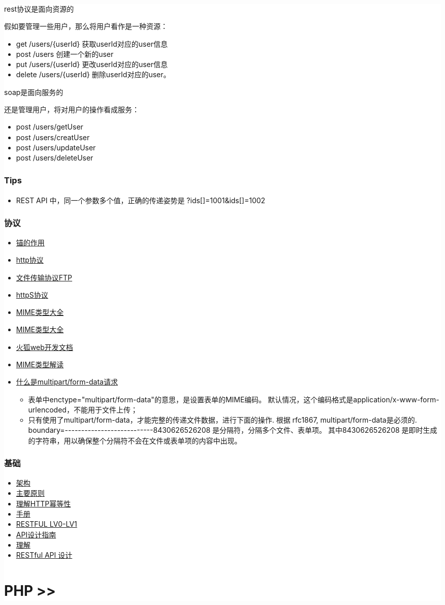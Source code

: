 rest协议是面向资源的

假如要管理一些用户，那么将用户看作是一种资源：

- get /users/{userId} 获取userId对应的user信息
- post /users 创建一个新的user
- put /users/{userId} 更改userId对应的user信息
- delete /users/{userId} 删除userId对应的user。

soap是面向服务的

还是管理用户，将对用户的操作看成服务：

- post /users/getUser
- post /users/creatUser
- post /users/updateUser
- post /users/deleteUser

### Tips
- REST API 中，同一个参数多个值，正确的传递姿势是 ?ids[]=1001&ids[]=1002

### 协议

- [锚的作用](https://www.cnblogs.com/xk-bench/p/7543500.html)
- [http协议](https://www.cnblogs.com/ranyonsue/p/5984001.html)
- [文件传输协议FTP](https://blog.csdn.net/xu735456/article/details/54846239)
- [httpS协议](https://www.cnblogs.com/zxj015/p/6530766.html)
- [MIME类型大全](https://www.cnblogs.com/keyi/p/5833388.html)
- [MIME类型大全](https://blog.csdn.net/kuangshp128/article/details/75207984)
- [火狐web开发文档](https://developer.mozilla.org/zh-CN/docs/Web/HTTP/Headers/Accept)
- [MIME类型解读](https://www.zhihu.com/question/60495696)
- [什么是multipart/form-data请求](https://www.cnblogs.com/tylerdonet/p/5722858.html)

  - 表单中enctype="multipart/form-data"的意思，是设置表单的MIME编码。
默认情况，这个编码格式是application/x-www-form-urlencoded，不能用于文件上传；
  - 只有使用了multipart/form-data，才能完整的传递文件数据，进行下面的操作. 
根据 rfc1867, multipart/form-data是必须的. boundary=---------------------------8430626526208 是分隔符，分隔多个文件、表单项。
其中8430626526208 是即时生成的字符串，用以确保整个分隔符不会在文件或表单项的内容中出现。

### 基础
- [架构](http://www.ruanyifeng.com/blog/2011/09/restful.html)
- [主要原则](http://www.ruanyifeng.com/blog/2011/09/restful.html)
- [理解HTTP幂等性](http://www.cnblogs.com/weidagang2046/archive/2011/06/04/idempotence.html)
- [手册](http://sofish.github.io/restcookbook/http%20methods/idempotency/)
- [RESTFUL LV0-LV1](https://zhuanlan.zhihu.com/p/30396391?group_id=937244108725641216)
- [API设计指南](http://www.ruanyifeng.com/blog/2014/05/restful_api.html)
- [理解](http://www.cnblogs.com/artech/p/3506553.html)
- [RESTful API 设计](https://www.csdn.net/article/2013-06-13/2815744-RESTful-API)






   
# PHP >>
